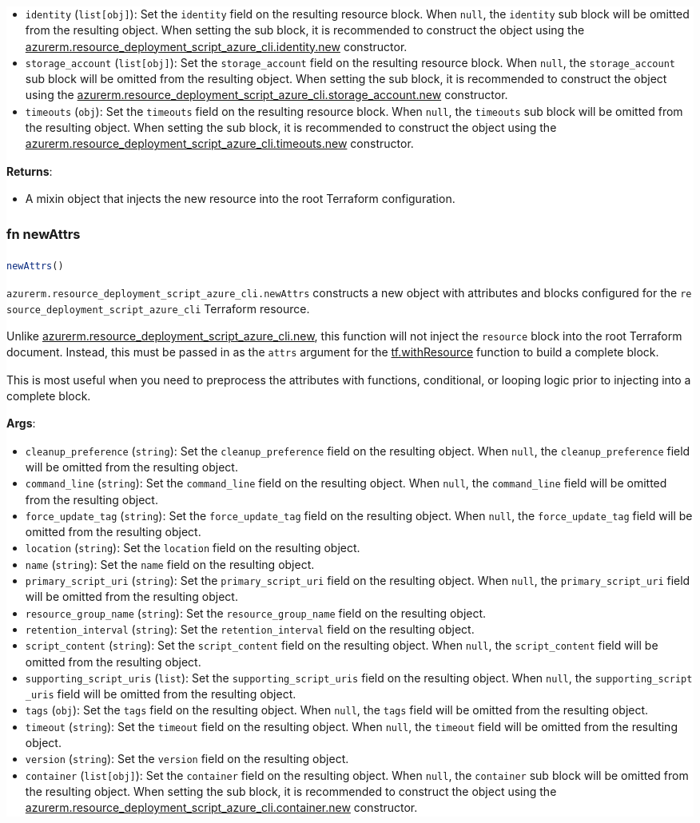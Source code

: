  - `identity` (`list[obj]`): Set the `identity` field on the resulting resource block. When `null`, the `identity` sub block will be omitted from the resulting object. When setting the sub block, it is recommended to construct the object using the [azurerm.resource_deployment_script_azure_cli.identity.new](#fn-identitynew) constructor.
  - `storage_account` (`list[obj]`): Set the `storage_account` field on the resulting resource block. When `null`, the `storage_account` sub block will be omitted from the resulting object. When setting the sub block, it is recommended to construct the object using the [azurerm.resource_deployment_script_azure_cli.storage_account.new](#fn-storage_accountnew) constructor.
  - `timeouts` (`obj`): Set the `timeouts` field on the resulting resource block. When `null`, the `timeouts` sub block will be omitted from the resulting object. When setting the sub block, it is recommended to construct the object using the [azurerm.resource_deployment_script_azure_cli.timeouts.new](#fn-timeoutsnew) constructor.

**Returns**:
- A mixin object that injects the new resource into the root Terraform configuration.


### fn newAttrs

```ts
newAttrs()
```


`azurerm.resource_deployment_script_azure_cli.newAttrs` constructs a new object with attributes and blocks configured for the `resource_deployment_script_azure_cli`
Terraform resource.

Unlike [azurerm.resource_deployment_script_azure_cli.new](#fn-new), this function will not inject the `resource`
block into the root Terraform document. Instead, this must be passed in as the `attrs` argument for the
[tf.withResource](https://github.com/tf-libsonnet/core/tree/main/docs#fn-withresource) function to build a complete block.

This is most useful when you need to preprocess the attributes with functions, conditional, or looping logic prior to
injecting into a complete block.

**Args**:
  - `cleanup_preference` (`string`): Set the `cleanup_preference` field on the resulting object. When `null`, the `cleanup_preference` field will be omitted from the resulting object.
  - `command_line` (`string`): Set the `command_line` field on the resulting object. When `null`, the `command_line` field will be omitted from the resulting object.
  - `force_update_tag` (`string`): Set the `force_update_tag` field on the resulting object. When `null`, the `force_update_tag` field will be omitted from the resulting object.
  - `location` (`string`): Set the `location` field on the resulting object.
  - `name` (`string`): Set the `name` field on the resulting object.
  - `primary_script_uri` (`string`): Set the `primary_script_uri` field on the resulting object. When `null`, the `primary_script_uri` field will be omitted from the resulting object.
  - `resource_group_name` (`string`): Set the `resource_group_name` field on the resulting object.
  - `retention_interval` (`string`): Set the `retention_interval` field on the resulting object.
  - `script_content` (`string`): Set the `script_content` field on the resulting object. When `null`, the `script_content` field will be omitted from the resulting object.
  - `supporting_script_uris` (`list`): Set the `supporting_script_uris` field on the resulting object. When `null`, the `supporting_script_uris` field will be omitted from the resulting object.
  - `tags` (`obj`): Set the `tags` field on the resulting object. When `null`, the `tags` field will be omitted from the resulting object.
  - `timeout` (`string`): Set the `timeout` field on the resulting object. When `null`, the `timeout` field will be omitted from the resulting object.
  - `version` (`string`): Set the `version` field on the resulting object.
  - `container` (`list[obj]`): Set the `container` field on the resulting object. When `null`, the `container` sub block will be omitted from the resulting object. When setting the sub block, it is recommended to construct the object using the [azurerm.resource_deployment_script_azure_cli.container.new](#fn-containernew) constructor.